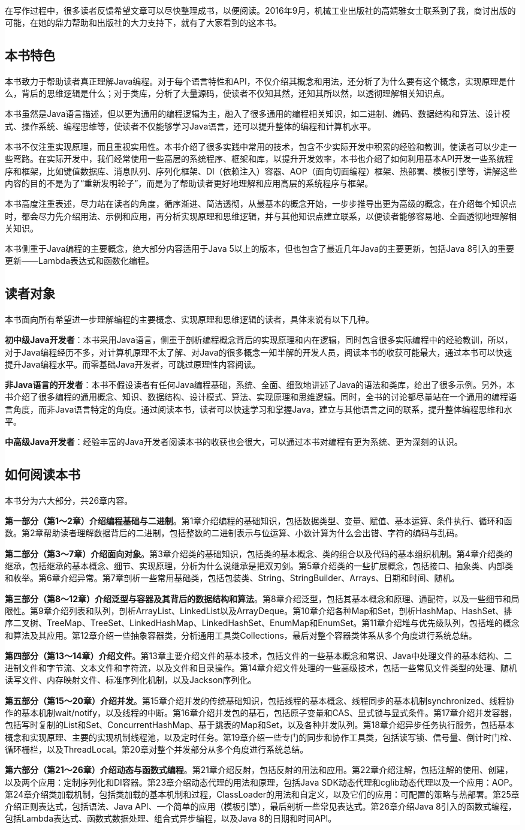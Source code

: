 在写作过程中，很多读者反馈希望文章可以尽快整理成书，以便阅读。2016年9月，机械工业出版社的高婧雅女士联系到了我，商讨出版的可能，在她的鼎力帮助和出版社的大力支持下，就有了大家看到的这本书。

## 本书特色
本书致力于帮助读者真正理解Java编程。对于每个语言特性和API，不仅介绍其概念和用法，还分析了为什么要有这个概念，实现原理是什么，背后的思维逻辑是什么；对于类库，分析了大量源码，使读者不仅知其然，还知其所以然，以透彻理解相关知识点。

本书虽然是Java语言描述，但以更为通用的编程逻辑为主，融入了很多通用的编程相关知识，如二进制、编码、数据结构和算法、设计模式、操作系统、编程思维等，使读者不仅能够学习Java语言，还可以提升整体的编程和计算机水平。

本书不仅注重实现原理，而且重视实用性。本书介绍了很多实践中常用的技术，包含不少实际开发中积累的经验和教训，使读者可以少走一些弯路。在实际开发中，我们经常使用一些高层的系统程序、框架和库，以提升开发效率，本书也介绍了如何利用基本API开发一些系统程序和框架，比如键值数据库、消息队列、序列化框架、DI（依赖注入）容器、AOP（面向切面编程）框架、热部署、模板引擎等，讲解这些内容的目的不是为了“重新发明轮子”，而是为了帮助读者更好地理解和应用高层的系统程序与框架。

本书高度注重表述，尽力站在读者的角度，循序渐进、简洁透彻，从最基本的概念开始，一步步推导出更为高级的概念，在介绍每个知识点时，都会尽力先介绍用法、示例和应用，再分析实现原理和思维逻辑，并与其他知识点建立联系，以便读者能够容易地、全面透彻地理解相关知识。

本书侧重于Java编程的主要概念，绝大部分内容适用于Java 5以上的版本，但也包含了最近几年Java的主要更新，包括Java 8引入的重要更新——Lambda表达式和函数化编程。

## 读者对象
本书面向所有希望进一步理解编程的主要概念、实现原理和思维逻辑的读者，具体来说有以下几种。

**初中级Java开发者**：本书采用Java语言，侧重于剖析编程概念背后的实现原理和内在逻辑，同时包含很多实际编程中的经验教训，所以，对于Java编程经历不多，对计算机原理不太了解、对Java的很多概念一知半解的开发人员，阅读本书的收获可能最大，通过本书可以快速提升Java编程水平。而零基础Java开发者，可跳过原理性内容阅读。

**非Java语言的开发者**：本书不假设读者有任何Java编程基础，系统、全面、细致地讲述了Java的语法和类库，给出了很多示例。另外，本书介绍了很多编程的通用概念、知识、数据结构、设计模式、算法、实现原理和思维逻辑。同时，全书的讨论都尽量站在一个通用的编程语言角度，而非Java语言特定的角度。通过阅读本书，读者可以快速学习和掌握Java，建立与其他语言之间的联系，提升整体编程思维和水平。

**中高级Java开发者**：经验丰富的Java开发者阅读本书的收获也会很大，可以通过本书对编程有更为系统、更为深刻的认识。

## 如何阅读本书
本书分为六大部分，共26章内容。

**第一部分（第1～2章）介绍编程基础与二进制**。第1章介绍编程的基础知识，包括数据类型、变量、赋值、基本运算、条件执行、循环和函数。第2章帮助读者理解数据背后的二进制，包括整数的二进制表示与位运算、小数计算为什么会出错、字符的编码与乱码。

**第二部分（第3～7章）介绍面向对象**。第3章介绍类的基础知识，包括类的基本概念、类的组合以及代码的基本组织机制。第4章介绍类的继承，包括继承的基本概念、细节、实现原理，分析为什么说继承是把双刃剑。第5章介绍类的一些扩展概念，包括接口、抽象类、内部类和枚举。第6章介绍异常。第7章剖析一些常用基础类，包括包装类、String、StringBuilder、Arrays、日期和时间、随机。

**第三部分（第8～12章）介绍泛型与容器及其背后的数据结构和算法**。第8章介绍泛型，包括其基本概念和原理、通配符，以及一些细节和局限性。第9章介绍列表和队列，剖析ArrayList、LinkedList以及ArrayDeque。第10章介绍各种Map和Set，剖析HashMap、HashSet、排序二叉树、TreeMap、TreeSet、LinkedHashMap、LinkedHashSet、EnumMap和EnumSet。第11章介绍堆与优先级队列，包括堆的概念和算法及其应用。第12章介绍一些抽象容器类，分析通用工具类Collections，最后对整个容器类体系从多个角度进行系统总结。

**第四部分（第13～14章）介绍文件**。第13章主要介绍文件的基本技术，包括文件的一些基本概念和常识、Java中处理文件的基本结构、二进制文件和字节流、文本文件和字符流，以及文件和目录操作。第14章介绍文件处理的一些高级技术，包括一些常见文件类型的处理、随机读写文件、内存映射文件、标准序列化机制，以及Jackson序列化。

**第五部分（第15～20章）介绍并发**。第15章介绍并发的传统基础知识，包括线程的基本概念、线程同步的基本机制synchronized、线程协作的基本机制wait/notify，以及线程的中断。第16章介绍并发包的基石，包括原子变量和CAS、显式锁与显式条件。第17章介绍并发容器，包括写时复制的List和Set、ConcurrentHashMap、基于跳表的Map和Set，以及各种并发队列。第18章介绍异步任务执行服务，包括基本概念和实现原理、主要的实现机制线程池，以及定时任务。第19章介绍一些专门的同步和协作工具类，包括读写锁、信号量、倒计时门栓、循环栅栏，以及ThreadLocal。第20章对整个并发部分从多个角度进行系统总结。

**第六部分（第21～26章）介绍动态与函数式编程**。第21章介绍反射，包括反射的用法和应用。第22章介绍注解，包括注解的使用、创建，以及两个应用：定制序列化和DI容器。第23章介绍动态代理的用法和原理，包括Java SDK动态代理和cglib动态代理以及一个应用：AOP。第24章介绍类加载机制，包括类加载的基本机制和过程，ClassLoader的用法和自定义，以及它们的应用：可配置的策略与热部署。第25章介绍正则表达式，包括语法、Java API、一个简单的应用（模板引擎），最后剖析一些常见表达式。第26章介绍Java 8引入的函数式编程，包括Lambda表达式、函数式数据处理、组合式异步编程，以及Java 8的日期和时间API。
